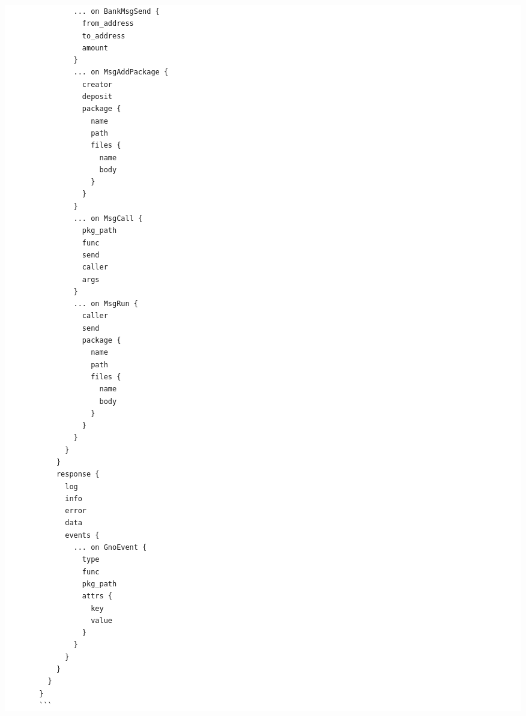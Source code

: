                     ... on BankMsgSend {
                      from_address
                      to_address
                      amount
                    }
                    ... on MsgAddPackage {
                      creator
                      deposit
                      package {
                        name
                        path
                        files {
                          name
                          body
                        }
                      }
                    }
                    ... on MsgCall {
                      pkg_path
                      func
                      send
                      caller
                      args
                    }
                    ... on MsgRun {
                      caller
                      send
                      package {
                        name
                        path
                        files {
                          name
                          body
                        }
                      }
                    }
                  }
                }
                response {
                  log
                  info
                  error
                  data
                  events {
                    ... on GnoEvent {
                      type
                      func
                      pkg_path
                      attrs {
                        key
                        value
                      }
                    }
                  }
                }
              }
            }
            ```
